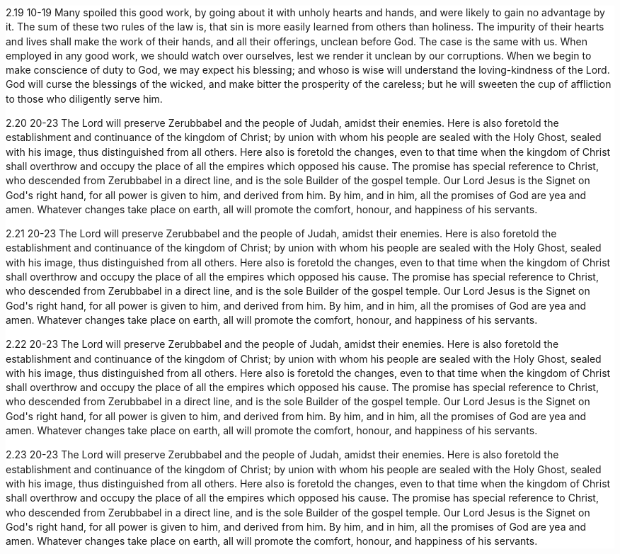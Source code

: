 2.19 10-19 Many spoiled this good work, by going about it with unholy hearts and hands, and were likely to gain no advantage by it. The sum of these two rules of the law is, that sin is more easily learned from others than holiness. The impurity of their hearts and lives shall make the work of their hands, and all their offerings, unclean before God. The case is the same with us. When employed in any good work, we should watch over ourselves, lest we render it unclean by our corruptions. When we begin to make conscience of duty to God, we may expect his blessing; and whoso is wise will understand the loving-kindness of the Lord. God will curse the blessings of the wicked, and make bitter the prosperity of the careless; but he will sweeten the cup of affliction to those who diligently serve him.

2.20 20-23 The Lord will preserve Zerubbabel and the people of Judah, amidst their enemies. Here is also foretold the establishment and continuance of the kingdom of Christ; by union with whom his people are sealed with the Holy Ghost, sealed with his image, thus distinguished from all others. Here also is foretold the changes, even to that time when the kingdom of Christ shall overthrow and occupy the place of all the empires which opposed his cause. The promise has special reference to Christ, who descended from Zerubbabel in a direct line, and is the sole Builder of the gospel temple. Our Lord Jesus is the Signet on God's right hand, for all power is given to him, and derived from him. By him, and in him, all the promises of God are yea and amen. Whatever changes take place on earth, all will promote the comfort, honour, and happiness of his servants.

2.21 20-23 The Lord will preserve Zerubbabel and the people of Judah, amidst their enemies. Here is also foretold the establishment and continuance of the kingdom of Christ; by union with whom his people are sealed with the Holy Ghost, sealed with his image, thus distinguished from all others. Here also is foretold the changes, even to that time when the kingdom of Christ shall overthrow and occupy the place of all the empires which opposed his cause. The promise has special reference to Christ, who descended from Zerubbabel in a direct line, and is the sole Builder of the gospel temple. Our Lord Jesus is the Signet on God's right hand, for all power is given to him, and derived from him. By him, and in him, all the promises of God are yea and amen. Whatever changes take place on earth, all will promote the comfort, honour, and happiness of his servants.

2.22 20-23 The Lord will preserve Zerubbabel and the people of Judah, amidst their enemies. Here is also foretold the establishment and continuance of the kingdom of Christ; by union with whom his people are sealed with the Holy Ghost, sealed with his image, thus distinguished from all others. Here also is foretold the changes, even to that time when the kingdom of Christ shall overthrow and occupy the place of all the empires which opposed his cause. The promise has special reference to Christ, who descended from Zerubbabel in a direct line, and is the sole Builder of the gospel temple. Our Lord Jesus is the Signet on God's right hand, for all power is given to him, and derived from him. By him, and in him, all the promises of God are yea and amen. Whatever changes take place on earth, all will promote the comfort, honour, and happiness of his servants.

2.23 20-23 The Lord will preserve Zerubbabel and the people of Judah, amidst their enemies. Here is also foretold the establishment and continuance of the kingdom of Christ; by union with whom his people are sealed with the Holy Ghost, sealed with his image, thus distinguished from all others. Here also is foretold the changes, even to that time when the kingdom of Christ shall overthrow and occupy the place of all the empires which opposed his cause. The promise has special reference to Christ, who descended from Zerubbabel in a direct line, and is the sole Builder of the gospel temple. Our Lord Jesus is the Signet on God's right hand, for all power is given to him, and derived from him. By him, and in him, all the promises of God are yea and amen. Whatever changes take place on earth, all will promote the comfort, honour, and happiness of his servants.